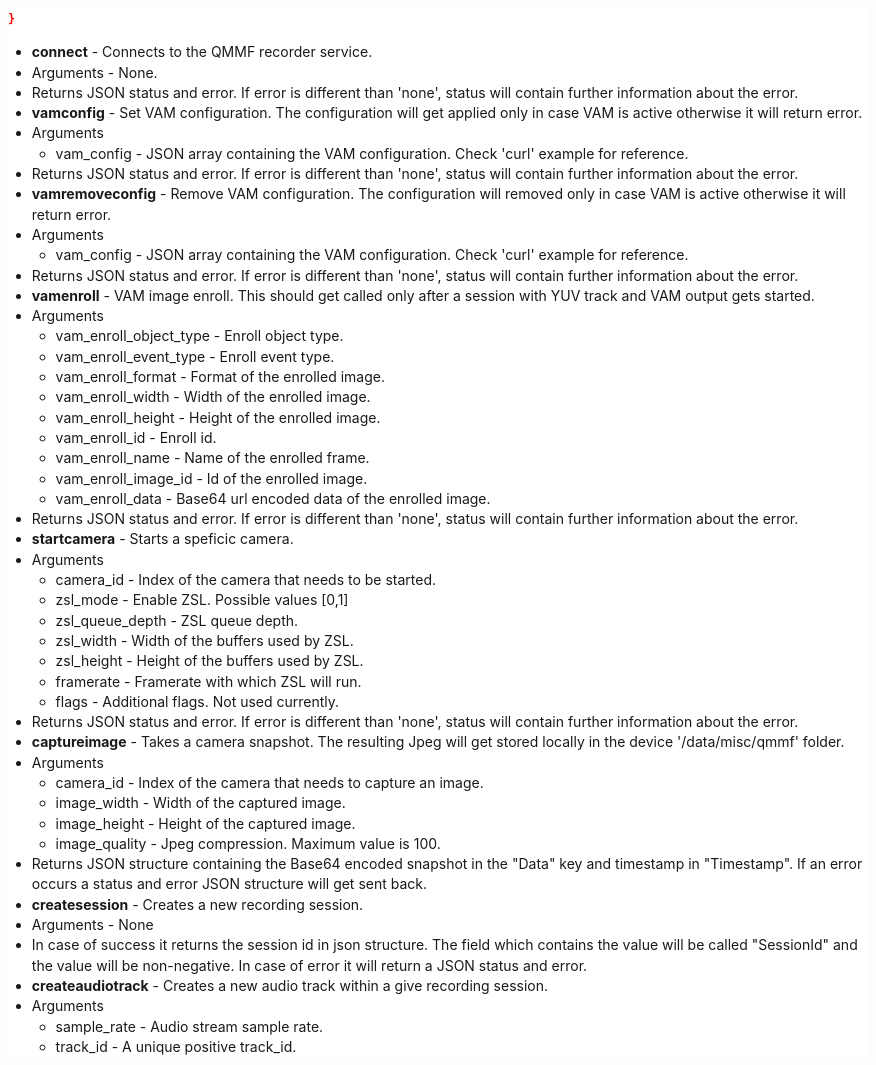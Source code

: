 ```json
}
```

* __connect__ - Connects to the QMMF recorder service.
 * Arguments - None.
 * Returns JSON status and error. If error is different than 'none', status will contain further information about the error.
* __vamconfig__ - Set VAM configuration. The configuration will get applied only in case VAM is active otherwise it will return error.
 * Arguments
   * vam_config - JSON array containing the VAM configuration. Check 'curl' example for reference.
 * Returns JSON status and error. If error is different than 'none', status will contain further information about the error.
* __vamremoveconfig__ - Remove VAM configuration. The configuration will removed only in case VAM is active otherwise it will return error.
 * Arguments
   * vam_config - JSON array containing the VAM configuration. Check 'curl' example for reference.
 * Returns JSON status and error. If error is different than 'none', status will contain further information about the error.
* __vamenroll__ - VAM image enroll. This should get called only after a session with YUV track and VAM output gets started.
 * Arguments
   * vam_enroll_object_type - Enroll object type.
   * vam_enroll_event_type - Enroll event type.
   * vam_enroll_format - Format of the enrolled image.
   * vam_enroll_width - Width of the enrolled image.
   * vam_enroll_height - Height of the enrolled image.
   * vam_enroll_id - Enroll id.
   * vam_enroll_name - Name of the enrolled frame.
   * vam_enroll_image_id - Id of the enrolled image.
   * vam_enroll_data - Base64 url encoded data of the enrolled image.
 * Returns JSON status and error. If error is different than 'none', status will contain further information about the error.
* __startcamera__ - Starts a speficic camera.
 * Arguments
   * camera_id - Index of the camera that needs to be started.
    * zsl_mode - Enable ZSL. Possible values [0,1]
    * zsl_queue_depth - ZSL queue depth.
    * zsl_width - Width of the buffers used by ZSL.
    * zsl_height - Height of the buffers used by ZSL.
    * framerate - Framerate with which ZSL will run.
    * flags - Additional flags. Not used currently.
 * Returns JSON status and error. If error is different than 'none', status will contain further information about the error.
* __captureimage__ - Takes a camera snapshot. The resulting Jpeg will get stored locally in the device '/data/misc/qmmf' folder.
 * Arguments
   * camera_id - Index of the camera that needs to capture an image.
   * image_width - Width of the captured image.
   * image_height - Height of the captured image.
   * image_quality - Jpeg compression. Maximum value is 100.
 * Returns JSON structure containing the Base64 encoded snapshot in the "Data" key and timestamp in "Timestamp". If an error occurs a status and error JSON structure will get sent back.
* __createsession__ - Creates a new recording session.
 * Arguments - None
 * In case of success it returns the session id in json structure. The field which contains the value will be called "SessionId" and the value will be non-negative. In case of error it will return a JSON status and error.
* __createaudiotrack__ - Creates a new audio track within a give recording session.
 * Arguments
   * sample_rate - Audio stream sample rate.
    * track_id - A unique positive track_id.